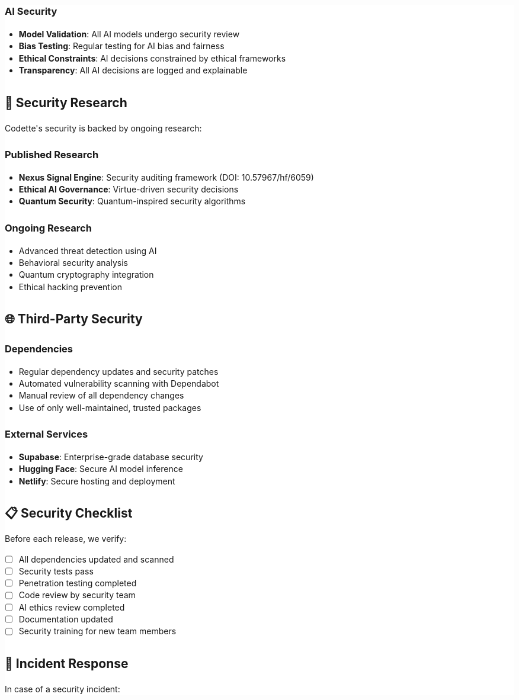 ### AI Security
- **Model Validation**: All AI models undergo security review
- **Bias Testing**: Regular testing for AI bias and fairness
- **Ethical Constraints**: AI decisions constrained by ethical frameworks
- **Transparency**: All AI decisions are logged and explainable

## 🔬 Security Research

Codette's security is backed by ongoing research:

### Published Research
- **Nexus Signal Engine**: Security auditing framework (DOI: 10.57967/hf/6059)
- **Ethical AI Governance**: Virtue-driven security decisions
- **Quantum Security**: Quantum-inspired security algorithms

### Ongoing Research
- Advanced threat detection using AI
- Behavioral security analysis
- Quantum cryptography integration
- Ethical hacking prevention

## 🌐 Third-Party Security

### Dependencies
- Regular dependency updates and security patches
- Automated vulnerability scanning with Dependabot
- Manual review of all dependency changes
- Use of only well-maintained, trusted packages

### External Services
- **Supabase**: Enterprise-grade database security
- **Hugging Face**: Secure AI model inference
- **Netlify**: Secure hosting and deployment

## 📋 Security Checklist

Before each release, we verify:

- [ ] All dependencies updated and scanned
- [ ] Security tests pass
- [ ] Penetration testing completed
- [ ] Code review by security team
- [ ] AI ethics review completed
- [ ] Documentation updated
- [ ] Security training for new team members

## 🚨 Incident Response

In case of a security incident:
